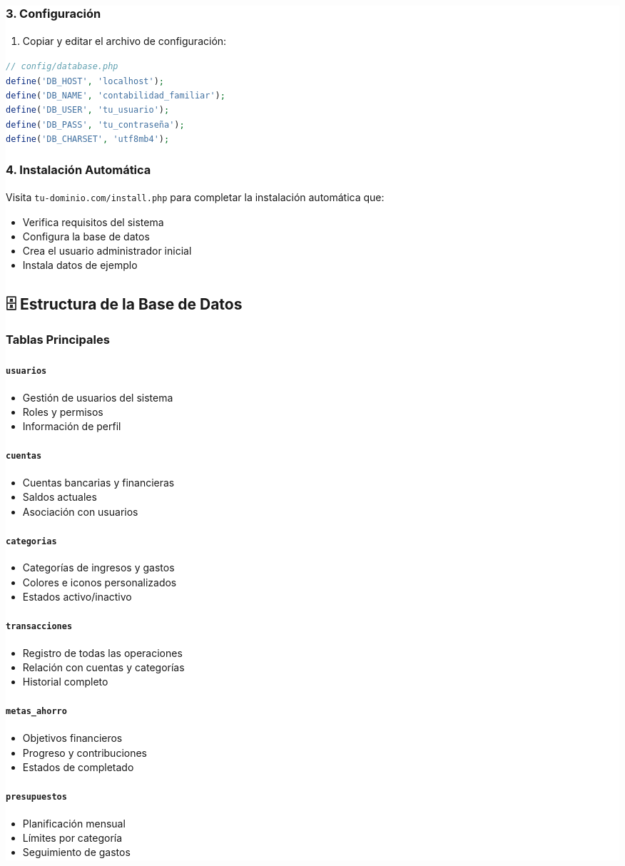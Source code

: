 ### 3. Configuración
1. Copiar y editar el archivo de configuración:
```php
// config/database.php
define('DB_HOST', 'localhost');
define('DB_NAME', 'contabilidad_familiar');
define('DB_USER', 'tu_usuario');
define('DB_PASS', 'tu_contraseña');
define('DB_CHARSET', 'utf8mb4');
```

### 4. Instalación Automática
Visita `tu-dominio.com/install.php` para completar la instalación automática que:
- Verifica requisitos del sistema
- Configura la base de datos
- Crea el usuario administrador inicial
- Instala datos de ejemplo

## 🗄️ Estructura de la Base de Datos

### Tablas Principales

#### `usuarios`
- Gestión de usuarios del sistema
- Roles y permisos
- Información de perfil

#### `cuentas`
- Cuentas bancarias y financieras
- Saldos actuales
- Asociación con usuarios

#### `categorias`
- Categorías de ingresos y gastos
- Colores e iconos personalizados
- Estados activo/inactivo

#### `transacciones`
- Registro de todas las operaciones
- Relación con cuentas y categorías
- Historial completo

#### `metas_ahorro`
- Objetivos financieros
- Progreso y contribuciones
- Estados de completado

#### `presupuestos`
- Planificación mensual
- Límites por categoría
- Seguimiento de gastos

